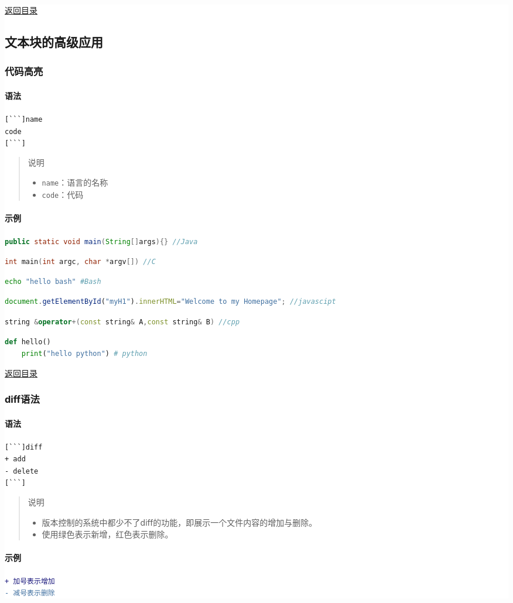 [返回目录](#目录)
## 文本块的高级应用
### 代码高亮
#### 语法
```
[```]name
code
[```]
```
>说明
>- `name`：语言的名称
>- `code`：代码
#### 示例
```Java
public static void main(String[]args){} //Java
```
```c
int main(int argc, char *argv[]) //C
```
```Bash
echo "hello bash" #Bash
```
```javascript
document.getElementById("myH1").innerHTML="Welcome to my Homepage"; //javascipt
```
```cpp
string &operator+(const string& A,const string& B) //cpp
```
```python
def hello()
    print("hello python") # python
```

[返回目录](#目录)
### diff语法
#### 语法
```
[```]diff
+ add
- delete
[```]
```
>说明
>- 版本控制的系统中都少不了diff的功能，即展示一个文件内容的增加与删除。  
>- 使用绿色表示新增，红色表示删除。
#### 示例
```diff
+ 加号表示增加
- 减号表示删除
```

